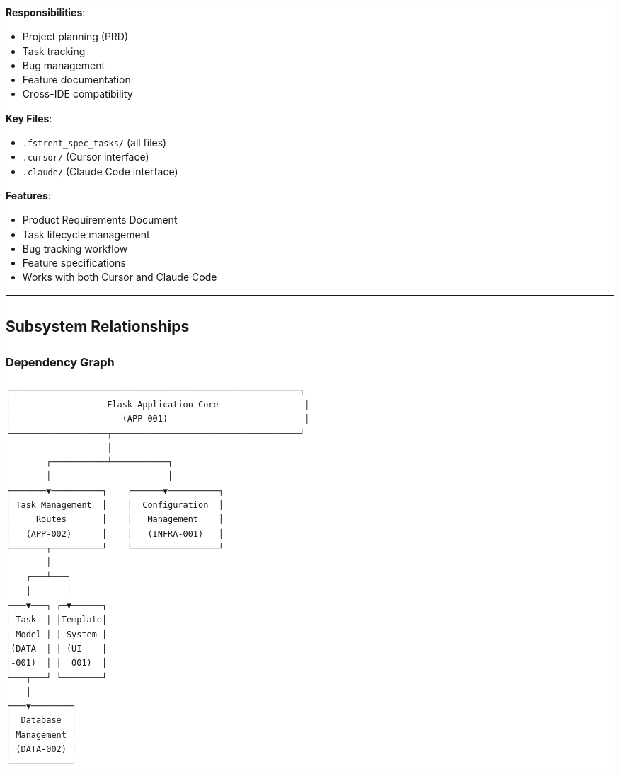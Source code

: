 **Responsibilities**:
- Project planning (PRD)
- Task tracking
- Bug management
- Feature documentation
- Cross-IDE compatibility

**Key Files**:
- `.fstrent_spec_tasks/` (all files)
- `.cursor/` (Cursor interface)
- `.claude/` (Claude Code interface)

**Features**:
- Product Requirements Document
- Task lifecycle management
- Bug tracking workflow
- Feature specifications
- Works with both Cursor and Claude Code

---

## Subsystem Relationships

### Dependency Graph

```
┌─────────────────────────────────────────────────────────┐
│                   Flask Application Core                 │
│                      (APP-001)                           │
└───────────────────┬─────────────────────────────────────┘
                    │
        ┌───────────┴───────────┐
        │                       │
┌───────▼──────────┐    ┌──────▼──────────┐
│ Task Management  │    │  Configuration  │
│     Routes       │    │   Management    │
│   (APP-002)      │    │   (INFRA-001)   │
└───────┬──────────┘    └─────────────────┘
        │
    ┌───┴───┐
    │       │
┌───▼───┐ ┌─▼──────┐
│ Task  │ │Template│
│ Model │ │ System │
│(DATA  │ │ (UI-   │
│-001)  │ │  001)  │
└───┬───┘ └────────┘
    │
┌───▼────────┐
│  Database  │
│ Management │
│ (DATA-002) │
└────────────┘
```
